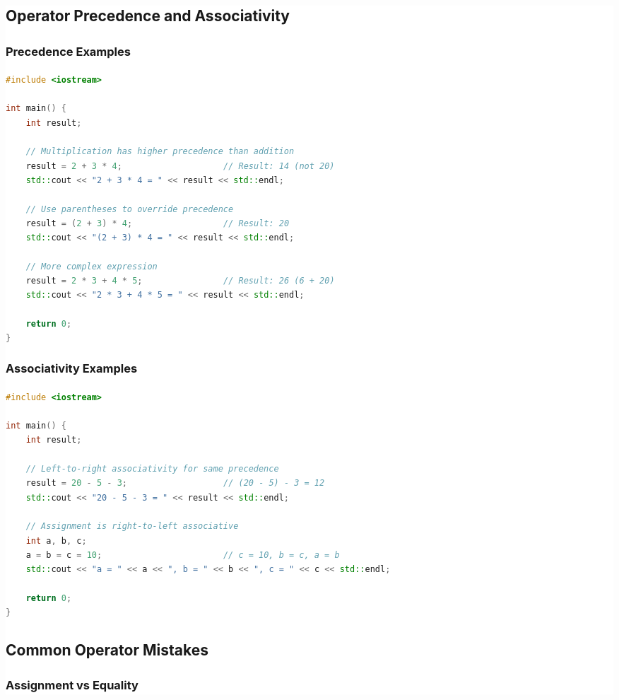 ## Operator Precedence and Associativity

### Precedence Examples

```cpp
#include <iostream>

int main() {
    int result;
    
    // Multiplication has higher precedence than addition
    result = 2 + 3 * 4;                    // Result: 14 (not 20)
    std::cout << "2 + 3 * 4 = " << result << std::endl;
    
    // Use parentheses to override precedence
    result = (2 + 3) * 4;                  // Result: 20
    std::cout << "(2 + 3) * 4 = " << result << std::endl;
    
    // More complex expression
    result = 2 * 3 + 4 * 5;                // Result: 26 (6 + 20)
    std::cout << "2 * 3 + 4 * 5 = " << result << std::endl;
    
    return 0;
}
```

### Associativity Examples

```cpp
#include <iostream>

int main() {
    int result;
    
    // Left-to-right associativity for same precedence
    result = 20 - 5 - 3;                   // (20 - 5) - 3 = 12
    std::cout << "20 - 5 - 3 = " << result << std::endl;
    
    // Assignment is right-to-left associative
    int a, b, c;
    a = b = c = 10;                        // c = 10, b = c, a = b
    std::cout << "a = " << a << ", b = " << b << ", c = " << c << std::endl;
    
    return 0;
}
```

## Common Operator Mistakes

### <i class="fa-solid fa-square-xmark"></i> Assignment vs Equality
